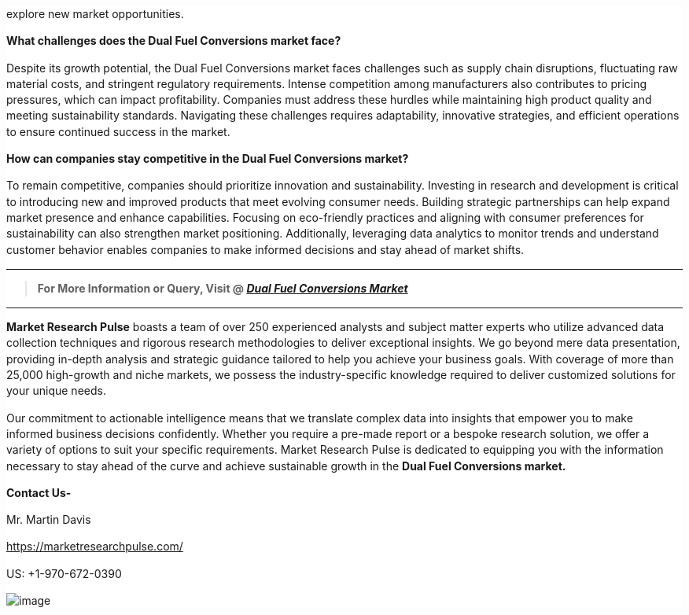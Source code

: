 explore new market opportunities.</p><p><strong>What challenges does the Dual Fuel Conversions market face?</strong></p><p>Despite its growth potential, the Dual Fuel Conversions market faces challenges such as supply chain disruptions, fluctuating raw material costs, and stringent regulatory requirements. Intense competition among manufacturers also contributes to pricing pressures, which can impact profitability. Companies must address these hurdles while maintaining high product quality and meeting sustainability standards. Navigating these challenges requires adaptability, innovative strategies, and efficient operations to ensure continued success in the market.</p><p><strong>How can companies stay competitive in the Dual Fuel Conversions market?</strong></p><p>To remain competitive, companies should prioritize innovation and sustainability. Investing in research and development is critical to introducing new and improved products that meet evolving consumer needs. Building strategic partnerships can help expand market presence and enhance capabilities. Focusing on eco-friendly practices and aligning with consumer preferences for sustainability can also strengthen market positioning. Additionally, leveraging data analytics to monitor trends and understand customer behavior enables companies to make informed decisions and stay ahead of market shifts.</p><hr /><blockquote><p><strong>For More Information or Query, Visit @&nbsp;<em><a href="https://marketresearchpulse.com/report/51175/dual-fuel-conversions-market?utm_source=Linkedin&utm_medium=030">Dual Fuel Conversions Market</a></em></strong></p></blockquote><hr /><p><strong>Market Research Pulse</strong> boasts a team of over 250 experienced analysts and subject matter experts who utilize advanced data collection techniques and rigorous research methodologies to deliver exceptional insights. We go beyond mere data presentation, providing in-depth analysis and strategic guidance tailored to help you achieve your business goals. With coverage of more than 25,000 high-growth and niche markets, we possess the industry-specific knowledge required to deliver customized solutions for your unique needs.</p><p>Our commitment to actionable intelligence means that we translate complex data into insights that empower you to make informed business decisions confidently. Whether you require a pre-made report or a bespoke research solution, we offer a variety of options to suit your specific requirements. Market Research Pulse is dedicated to equipping you with the information necessary to stay ahead of the curve and achieve sustainable growth in the <strong>Dual Fuel Conversions market.</strong></p><p><strong>Contact Us-</strong></p><p>Mr. Martin Davis</p><p>https://marketresearchpulse.com/</p><p>US: +1-970-672-0390</p>
![image](https://github.com/user-attachments/assets/e3a94a02-95f7-43e5-9034-877989ba854d)
